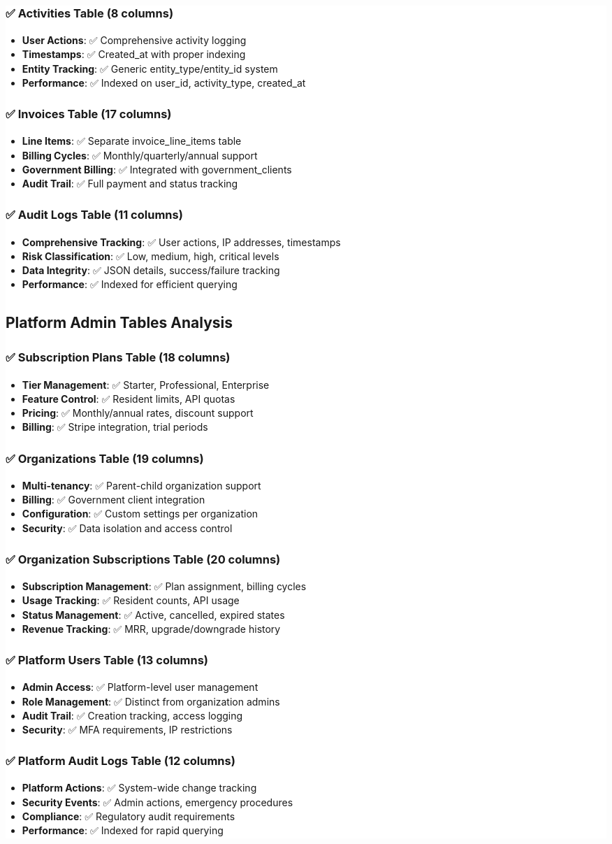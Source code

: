 ### ✅ Activities Table (8 columns)
- **User Actions**: ✅ Comprehensive activity logging
- **Timestamps**: ✅ Created_at with proper indexing
- **Entity Tracking**: ✅ Generic entity_type/entity_id system
- **Performance**: ✅ Indexed on user_id, activity_type, created_at

### ✅ Invoices Table (17 columns)
- **Line Items**: ✅ Separate invoice_line_items table
- **Billing Cycles**: ✅ Monthly/quarterly/annual support
- **Government Billing**: ✅ Integrated with government_clients
- **Audit Trail**: ✅ Full payment and status tracking

### ✅ Audit Logs Table (11 columns)
- **Comprehensive Tracking**: ✅ User actions, IP addresses, timestamps
- **Risk Classification**: ✅ Low, medium, high, critical levels
- **Data Integrity**: ✅ JSON details, success/failure tracking
- **Performance**: ✅ Indexed for efficient querying

## Platform Admin Tables Analysis

### ✅ Subscription Plans Table (18 columns)
- **Tier Management**: ✅ Starter, Professional, Enterprise
- **Feature Control**: ✅ Resident limits, API quotas
- **Pricing**: ✅ Monthly/annual rates, discount support
- **Billing**: ✅ Stripe integration, trial periods

### ✅ Organizations Table (19 columns)
- **Multi-tenancy**: ✅ Parent-child organization support
- **Billing**: ✅ Government client integration
- **Configuration**: ✅ Custom settings per organization
- **Security**: ✅ Data isolation and access control

### ✅ Organization Subscriptions Table (20 columns)
- **Subscription Management**: ✅ Plan assignment, billing cycles
- **Usage Tracking**: ✅ Resident counts, API usage
- **Status Management**: ✅ Active, cancelled, expired states
- **Revenue Tracking**: ✅ MRR, upgrade/downgrade history

### ✅ Platform Users Table (13 columns)
- **Admin Access**: ✅ Platform-level user management
- **Role Management**: ✅ Distinct from organization admins
- **Audit Trail**: ✅ Creation tracking, access logging
- **Security**: ✅ MFA requirements, IP restrictions

### ✅ Platform Audit Logs Table (12 columns)
- **Platform Actions**: ✅ System-wide change tracking
- **Security Events**: ✅ Admin actions, emergency procedures
- **Compliance**: ✅ Regulatory audit requirements
- **Performance**: ✅ Indexed for rapid querying
